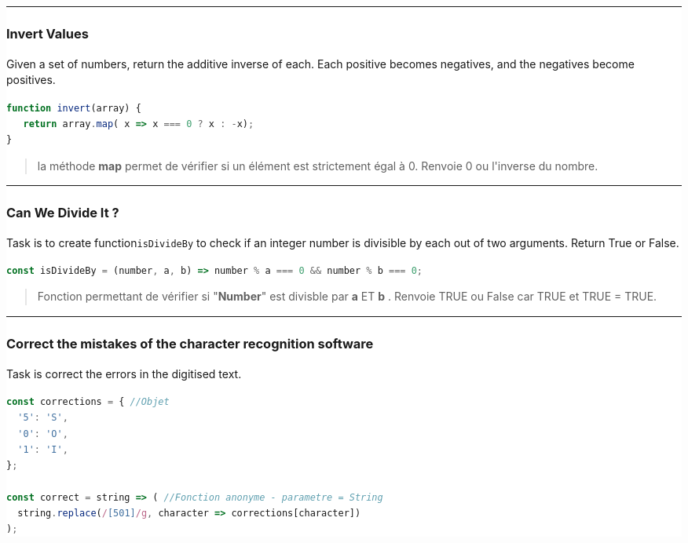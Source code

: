 

------



### Invert Values

Given a set of numbers, return the additive inverse of each. Each positive becomes negatives, and the negatives become positives.

```js
function invert(array) {
   return array.map( x => x === 0 ? x : -x); 
}
```

> la méthode **map** permet de vérifier si un élément est strictement égal à 0. Renvoie 0 ou l'inverse du nombre.



------



### Can We Divide It ?

Task is to create function`isDivideBy` to check if an integer number is divisible by each out of two arguments. Return True or False.

```js
const isDivideBy = (number, a, b) => number % a === 0 && number % b === 0;
```

> Fonction permettant de vérifier si "**Number**" est divisble par **a** ET **b** . Renvoie TRUE ou False car TRUE et TRUE = TRUE.
>



------



### Correct the mistakes of the character recognition software

Task is correct the errors in the digitised text.

```js
const corrections = { //Objet
  '5': 'S',
  '0': 'O',
  '1': 'I',
};

const correct = string => ( //Fonction anonyme - parametre = String
  string.replace(/[501]/g, character => corrections[character])
);
```

